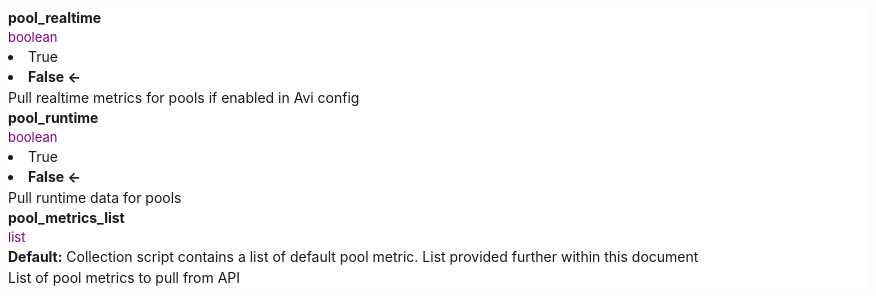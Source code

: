 
<tr>
<td>
</td>
<td class="elbow-placeholder"></td>
<td colspan="2">
<b>pool_realtime</b>
<div style="font-size: small">
<span style="color: purple">boolean</span>                 
</div>
</td>
</div>
</td>
<td><li>True</li></b>
    <strong><li>False&nbsp;←</li></strong>
</td>
<td>
<div>Pull realtime metrics for pools if enabled in Avi config</div>
</td>
</tr>



<tr>
<td>
</td>
<td class="elbow-placeholder"></td>
<td colspan="2">
<b>pool_runtime</b>
<div style="font-size: small">
<span style="color: purple">boolean</span>                 
</div>
</td>
</div>
</td>
<td><li>True</li></b>
    <strong><li>False&nbsp;←</li></strong>
</td>
<td>
<div>Pull runtime data for pools</div>
</td>
</tr>

<tr>
<td>
</td>
<td class="elbow-placeholder"></td>
<td colspan="2">
<b>pool_metrics_list</b>
<div style="font-size: small">
<span style="color: purple">list</span>                 
</div>
</td>
</div>
</td>
<td><strong>Default:</strong> Collection script contains a list of default pool metric.  List provided further within this document
</td>
<td>
<div>List of pool metrics to pull from API</div>
</td>
</tr>
